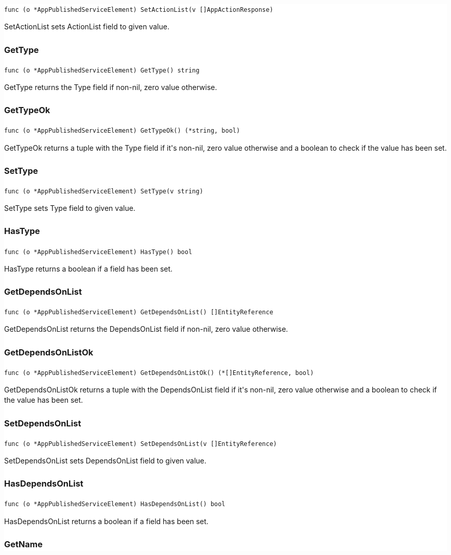 `func (o *AppPublishedServiceElement) SetActionList(v []AppActionResponse)`

SetActionList sets ActionList field to given value.


### GetType

`func (o *AppPublishedServiceElement) GetType() string`

GetType returns the Type field if non-nil, zero value otherwise.

### GetTypeOk

`func (o *AppPublishedServiceElement) GetTypeOk() (*string, bool)`

GetTypeOk returns a tuple with the Type field if it's non-nil, zero value otherwise
and a boolean to check if the value has been set.

### SetType

`func (o *AppPublishedServiceElement) SetType(v string)`

SetType sets Type field to given value.

### HasType

`func (o *AppPublishedServiceElement) HasType() bool`

HasType returns a boolean if a field has been set.

### GetDependsOnList

`func (o *AppPublishedServiceElement) GetDependsOnList() []EntityReference`

GetDependsOnList returns the DependsOnList field if non-nil, zero value otherwise.

### GetDependsOnListOk

`func (o *AppPublishedServiceElement) GetDependsOnListOk() (*[]EntityReference, bool)`

GetDependsOnListOk returns a tuple with the DependsOnList field if it's non-nil, zero value otherwise
and a boolean to check if the value has been set.

### SetDependsOnList

`func (o *AppPublishedServiceElement) SetDependsOnList(v []EntityReference)`

SetDependsOnList sets DependsOnList field to given value.

### HasDependsOnList

`func (o *AppPublishedServiceElement) HasDependsOnList() bool`

HasDependsOnList returns a boolean if a field has been set.

### GetName
